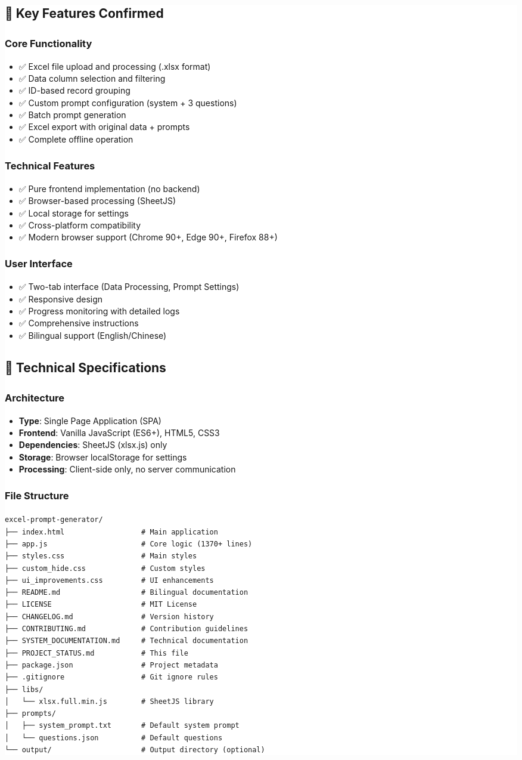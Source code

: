 ## 🎯 Key Features Confirmed

### Core Functionality
- ✅ Excel file upload and processing (.xlsx format)
- ✅ Data column selection and filtering
- ✅ ID-based record grouping
- ✅ Custom prompt configuration (system + 3 questions)
- ✅ Batch prompt generation
- ✅ Excel export with original data + prompts
- ✅ Complete offline operation

### Technical Features
- ✅ Pure frontend implementation (no backend)
- ✅ Browser-based processing (SheetJS)
- ✅ Local storage for settings
- ✅ Cross-platform compatibility
- ✅ Modern browser support (Chrome 90+, Edge 90+, Firefox 88+)

### User Interface
- ✅ Two-tab interface (Data Processing, Prompt Settings)
- ✅ Responsive design
- ✅ Progress monitoring with detailed logs
- ✅ Comprehensive instructions
- ✅ Bilingual support (English/Chinese)

## 🔧 Technical Specifications

### Architecture
- **Type**: Single Page Application (SPA)
- **Frontend**: Vanilla JavaScript (ES6+), HTML5, CSS3
- **Dependencies**: SheetJS (xlsx.js) only
- **Storage**: Browser localStorage for settings
- **Processing**: Client-side only, no server communication

### File Structure
```
excel-prompt-generator/
├── index.html                  # Main application
├── app.js                      # Core logic (1370+ lines)
├── styles.css                  # Main styles
├── custom_hide.css             # Custom styles
├── ui_improvements.css         # UI enhancements
├── README.md                   # Bilingual documentation
├── LICENSE                     # MIT License
├── CHANGELOG.md                # Version history
├── CONTRIBUTING.md             # Contribution guidelines
├── SYSTEM_DOCUMENTATION.md     # Technical documentation
├── PROJECT_STATUS.md           # This file
├── package.json                # Project metadata
├── .gitignore                  # Git ignore rules
├── libs/
│   └── xlsx.full.min.js        # SheetJS library
├── prompts/
│   ├── system_prompt.txt       # Default system prompt
│   └── questions.json          # Default questions
└── output/                     # Output directory (optional)
```
